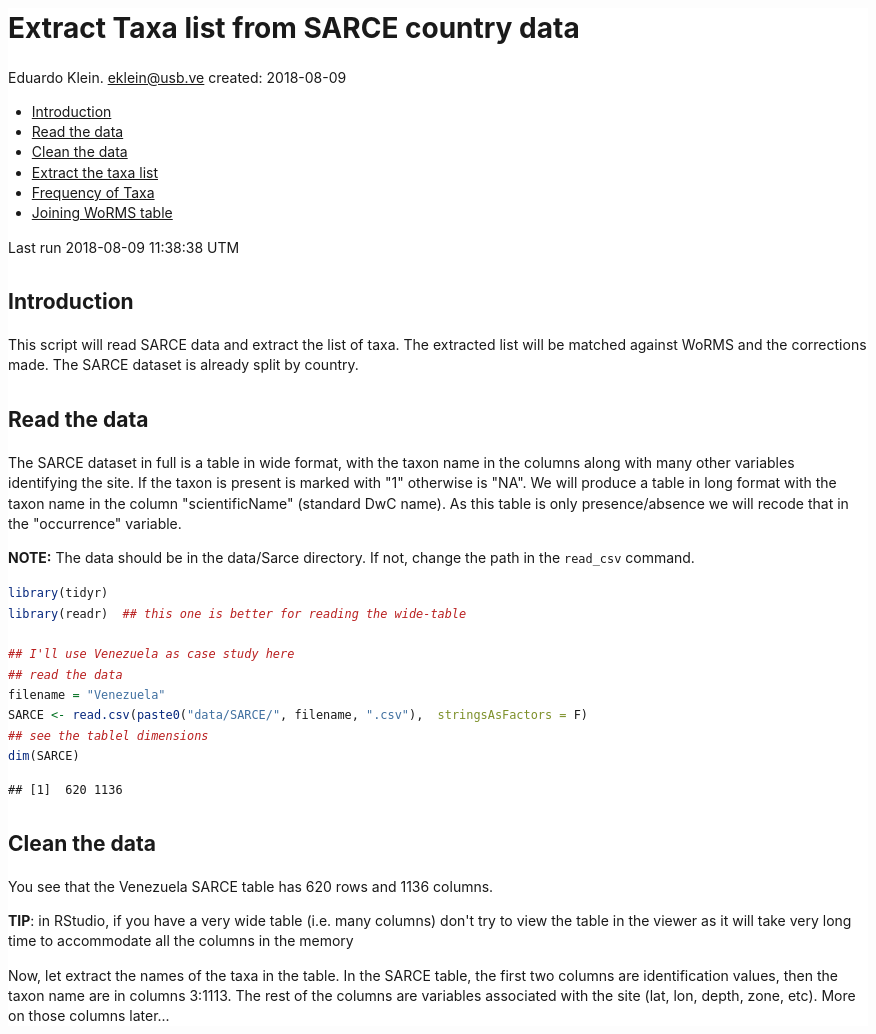 Extract Taxa list from SARCE country data
================
Eduardo Klein. <eklein@usb.ve>
created: 2018-08-09

-   [Introduction](#introduction)
-   [Read the data](#read-the-data)
-   [Clean the data](#clean-the-data)
-   [Extract the taxa list](#extract-the-taxa-list)
-   [Frequency of Taxa](#frequency-of-taxa)
-   [Joining WoRMS table](#joining-worms-table)

Last run 2018-08-09 11:38:38 UTM

Introduction
------------

This script will read SARCE data and extract the list of taxa. The extracted list will be matched against WoRMS and the corrections made. The SARCE dataset is already split by country.

Read the data
-------------

The SARCE dataset in full is a table in wide format, with the taxon name in the columns along with many other variables identifying the site. If the taxon is present is marked with "1" otherwise is "NA". We will produce a table in long format with the taxon name in the column "scientificName" (standard DwC name). As this table is only presence/absence we will recode that in the "occurrence" variable.

**NOTE:** The data should be in the data/Sarce directory. If not, change the path in the `read_csv` command.

``` r
library(tidyr)
library(readr)  ## this one is better for reading the wide-table

## I'll use Venezuela as case study here
## read the data
filename = "Venezuela"
SARCE <- read.csv(paste0("data/SARCE/", filename, ".csv"),  stringsAsFactors = F)
## see the tablel dimensions
dim(SARCE)
```

    ## [1]  620 1136

Clean the data
--------------

You see that the Venezuela SARCE table has 620 rows and 1136 columns.

**TIP**: in RStudio, if you have a very wide table (i.e. many columns) don't try to view the table in the viewer as it will take very long time to accommodate all the columns in the memory

Now, let extract the names of the taxa in the table. In the SARCE table, the first two columns are identification values, then the taxon name are in columns 3:1113. The rest of the columns are variables associated with the site (lat, lon, depth, zone, etc). More on those columns later...
